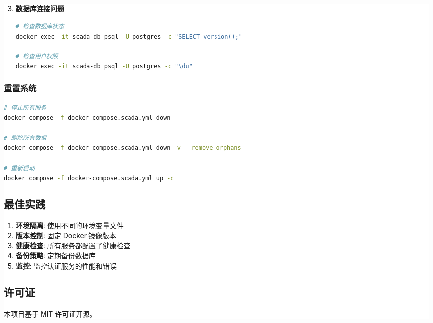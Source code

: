 3. **数据库连接问题**
   ```bash
   # 检查数据库状态
   docker exec -it scada-db psql -U postgres -c "SELECT version();"
   
   # 检查用户权限
   docker exec -it scada-db psql -U postgres -c "\du"
   ```

### 重置系统

```bash
# 停止所有服务
docker compose -f docker-compose.scada.yml down

# 删除所有数据
docker compose -f docker-compose.scada.yml down -v --remove-orphans

# 重新启动
docker compose -f docker-compose.scada.yml up -d
```

## 最佳实践

1. **环境隔离**: 使用不同的环境变量文件
2. **版本控制**: 固定 Docker 镜像版本
3. **健康检查**: 所有服务都配置了健康检查
4. **备份策略**: 定期备份数据库
5. **监控**: 监控认证服务的性能和错误

## 许可证

本项目基于 MIT 许可证开源。 